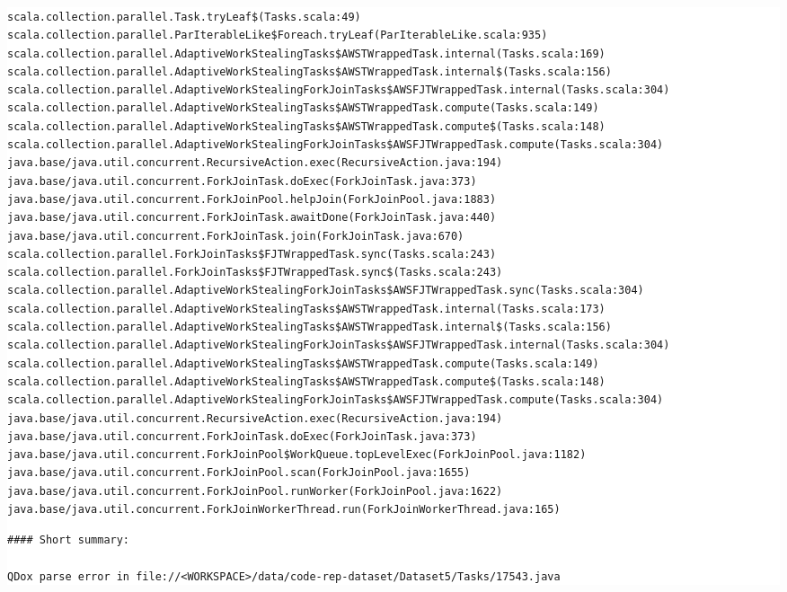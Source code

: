 	scala.collection.parallel.Task.tryLeaf$(Tasks.scala:49)
	scala.collection.parallel.ParIterableLike$Foreach.tryLeaf(ParIterableLike.scala:935)
	scala.collection.parallel.AdaptiveWorkStealingTasks$AWSTWrappedTask.internal(Tasks.scala:169)
	scala.collection.parallel.AdaptiveWorkStealingTasks$AWSTWrappedTask.internal$(Tasks.scala:156)
	scala.collection.parallel.AdaptiveWorkStealingForkJoinTasks$AWSFJTWrappedTask.internal(Tasks.scala:304)
	scala.collection.parallel.AdaptiveWorkStealingTasks$AWSTWrappedTask.compute(Tasks.scala:149)
	scala.collection.parallel.AdaptiveWorkStealingTasks$AWSTWrappedTask.compute$(Tasks.scala:148)
	scala.collection.parallel.AdaptiveWorkStealingForkJoinTasks$AWSFJTWrappedTask.compute(Tasks.scala:304)
	java.base/java.util.concurrent.RecursiveAction.exec(RecursiveAction.java:194)
	java.base/java.util.concurrent.ForkJoinTask.doExec(ForkJoinTask.java:373)
	java.base/java.util.concurrent.ForkJoinPool.helpJoin(ForkJoinPool.java:1883)
	java.base/java.util.concurrent.ForkJoinTask.awaitDone(ForkJoinTask.java:440)
	java.base/java.util.concurrent.ForkJoinTask.join(ForkJoinTask.java:670)
	scala.collection.parallel.ForkJoinTasks$FJTWrappedTask.sync(Tasks.scala:243)
	scala.collection.parallel.ForkJoinTasks$FJTWrappedTask.sync$(Tasks.scala:243)
	scala.collection.parallel.AdaptiveWorkStealingForkJoinTasks$AWSFJTWrappedTask.sync(Tasks.scala:304)
	scala.collection.parallel.AdaptiveWorkStealingTasks$AWSTWrappedTask.internal(Tasks.scala:173)
	scala.collection.parallel.AdaptiveWorkStealingTasks$AWSTWrappedTask.internal$(Tasks.scala:156)
	scala.collection.parallel.AdaptiveWorkStealingForkJoinTasks$AWSFJTWrappedTask.internal(Tasks.scala:304)
	scala.collection.parallel.AdaptiveWorkStealingTasks$AWSTWrappedTask.compute(Tasks.scala:149)
	scala.collection.parallel.AdaptiveWorkStealingTasks$AWSTWrappedTask.compute$(Tasks.scala:148)
	scala.collection.parallel.AdaptiveWorkStealingForkJoinTasks$AWSFJTWrappedTask.compute(Tasks.scala:304)
	java.base/java.util.concurrent.RecursiveAction.exec(RecursiveAction.java:194)
	java.base/java.util.concurrent.ForkJoinTask.doExec(ForkJoinTask.java:373)
	java.base/java.util.concurrent.ForkJoinPool$WorkQueue.topLevelExec(ForkJoinPool.java:1182)
	java.base/java.util.concurrent.ForkJoinPool.scan(ForkJoinPool.java:1655)
	java.base/java.util.concurrent.ForkJoinPool.runWorker(ForkJoinPool.java:1622)
	java.base/java.util.concurrent.ForkJoinWorkerThread.run(ForkJoinWorkerThread.java:165)
```
#### Short summary: 

QDox parse error in file://<WORKSPACE>/data/code-rep-dataset/Dataset5/Tasks/17543.java